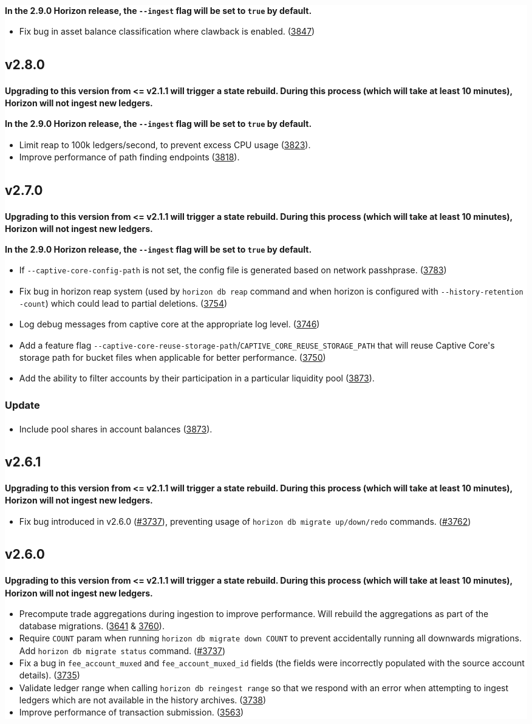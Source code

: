 **In the 2.9.0 Horizon release, the `--ingest` flag will be set to `true` by default.**

* Fix bug in asset balance classification where clawback is enabled. ([3847](https://github.com/stellar/go/pull/3847))

## v2.8.0
**Upgrading to this version from <= v2.1.1 will trigger a state rebuild. During this process (which will take at least 10 minutes), Horizon will not ingest new ledgers.**

**In the 2.9.0 Horizon release, the `--ingest` flag will be set to `true` by default.**

* Limit reap to 100k ledgers/second, to prevent excess CPU usage ([3823](https://github.com/stellar/go/pull/3823)).
* Improve performance of path finding endpoints ([3818](https://github.com/stellar/go/pull/3818)).

## v2.7.0
**Upgrading to this version from <= v2.1.1 will trigger a state rebuild. During this process (which will take at least 10 minutes), Horizon will not ingest new ledgers.**

**In the 2.9.0 Horizon release, the `--ingest` flag will be set to `true` by default.**

* If `--captive-core-config-path` is not set, the config file is generated based on network passhprase. ([3783](https://github.com/stellar/go/pull/3783))
* Fix bug in horizon reap system (used by `horizon db reap` command and when horizon is configured with `--history-retention-count`) which could lead to partial deletions. ([3754](https://github.com/stellar/go/pull/3754))
* Log debug messages from captive core at the appropriate log level. ([3746](https://github.com/stellar/go/pull/3746))
* Add a feature flag `--captive-core-reuse-storage-path`/`CAPTIVE_CORE_REUSE_STORAGE_PATH` that will reuse Captive Core's storage path for bucket files when applicable for better performance. ([3750](https://github.com/stellar/go/pull/3750))

* Add the ability to filter accounts by their participation in a particular liquidity pool ([3873](https://github.com/stellar/go/pull/3873)).

### Update
* Include pool shares in account balances ([3873](https://github.com/stellar/go/pull/3873)).

## v2.6.1

**Upgrading to this version from <= v2.1.1 will trigger a state rebuild. During this process (which will take at least 10 minutes), Horizon will not ingest new ledgers.**

* Fix bug introduced in v2.6.0 ([#3737](https://github.com/stellar/go/pull/3737)), preventing usage of `horizon db migrate up/down/redo` commands. ([#3762](https://github.com/stellar/go/pull/3762))

## v2.6.0

**Upgrading to this version from <= v2.1.1 will trigger a state rebuild. During this process (which will take at least 10 minutes), Horizon will not ingest new ledgers.**

* Precompute trade aggregations during ingestion to improve performance. Will rebuild the aggregations as part of the database migrations. ([3641](https://github.com/stellar/go/pull/3641) & [3760](https://github.com/stellar/go/pull/3760)).
* Require `COUNT` param when running `horizon db migrate down COUNT` to prevent accidentally running all downwards migrations. Add `horizon db migrate status` command. ([#3737](https://github.com/stellar/go/pull/3737))
* Fix a bug in `fee_account_muxed` and `fee_account_muxed_id` fields (the fields were incorrectly populated with the source account details). ([3735](https://github.com/stellar/go/pull/3735))
* Validate ledger range when calling `horizon db reingest range` so that we respond with an error when attempting to ingest ledgers which are not available in the history archives. ([3738](https://github.com/stellar/go/pull/3738))
* Improve performance of transaction submission. ([3563](https://github.com/stellar/go/pull/3563))
